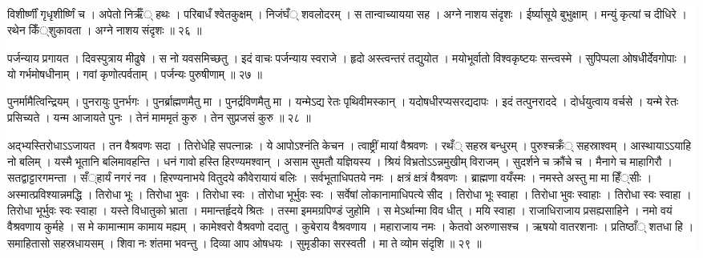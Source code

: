 विशीर्ष्णीं गृधृशीर्ष्णिं च । अपेतो निर्ऋँ् हथः । परिबाधँ श्वेतकुक्षम् । निजंघँ् शवलोदरम् । स तान्वाच्यायया सह । अग्ने नाशय संदृशः । ईर्ष्यासूये बुभुक्षाम् । मन्युं कृत्यां च दीधिरे । रथेन किँ्शुकावता । अग्ने नाशय संदृशः ॥ २६ ॥

पर्जन्याय प्रगायत । दिवस्पुत्राय मीढुषे । स नो यवसमिच्छतु । इदं वाचः पर्जन्याय स्वराजे । हृदो अस्त्वन्तरं तद्युयोत । मयोभूर्वातो विश्वकृष्टयः सन्त्वस्मे । सुपिप्पला ओषधीर्देवगोपाः । यो गर्भमोषधीनाम् । गवां कृणोत्पर्वताम् । पर्जन्यः पुरुषीणाम् ॥ २७ ॥

पुनर्मामैत्विन्द्रियम् । पुनरायुः पुनर्भगः । पुनर्ब्राह्मणमैतु मा । पुनर्द्रविणमैतु मा । यन्मेऽद्य रेतः पृथिवीमस्कान् । यदोषधीरप्यसरद्यदापः । इदं तत्पुनराददे । दोर्धयुत्वाय वर्चसे । यन्मे रेतः प्रसिच्यते । यन्म आजायते पुनः । तेनं माममृतं कुरु । तेन सुप्रजसं कुरु ॥ २८ ॥

अद्भ्यस्तिरोधाऽऽजायत । तन वैश्रवणः सदा । तिरोधेहि सपत्नान्नः । ये आपोऽश्नंति केचन । त्वाष्ट्रीं मायां वैश्रवणः । रथँ् सहस्र बन्धुरम् । पुरुश्चक्रँ् सहस्राश्वम् । आस्थायाऽऽयाहि नो बलिम् । यस्मै भूतानि बलिमावहन्ति । धनं गावो हस्ति हिरण्यमश्वान् । असाम सुमतौ यज्ञियस्य । श्रियं विभ्रतोऽऽन्नमुखीम् विराजम् । सुदर्शने च क्रौंचे च । मैनागे च माहागिरौ । सतद्वाट्टारगमन्ता । सँ्हार्यं नगरं नव । हिरण्यनाभये वितुदये कौवेरायायं बलिः । सर्वभूताधिपतये नमः । क्षत्रं क्षत्रं वैश्रवणः । ब्राह्मणा वयँस्मः । नमस्ते अस्तु मा मा हिँ्सीः । अस्मात्प्रविश्यान्नमद्धि । तिरोधा भूः । तिरोधा भुवः । तिरोधा स्वः । तोरोधा भूर्भुवः स्वः । सर्वेषां लोकानामाधिपत्ये सीद । तिरोधा भूः स्वाहा । तिरोधा भुवः स्वाहाः । तिरोधा स्वः स्वाहा । तिरोधा भूर्भुवः स्वः स्वाहा । यस्ते विधातुको भ्राता । ममान्तर्हृदये श्रितः । तस्मा इममग्रपिण्डं जुहोमि । स मेऽर्थान्मा विव धीत् । मयि स्वाहा । राजाधिराजाय प्रसह्यसाहिने । नमो वयं वैश्रवणाय कुर्महे । स मे कामान्माम कामाय मह्यम् । कामेश्वरो वैश्रवणो ददातु । कुबेराय वैश्रवणाय । महाराजाय नमः । केतवो अरुणासश्च । ऋषयो वातरशनाः । प्रतिष्ठाँ् शतधा हि । समाहितासो सहस्रधायसम् । शिवा नः शंतमा भवन्तु । दिव्या आप ओषधयः । सुमृडीका सरस्वती । मा ते व्योम संदृशि ॥ २९ ॥